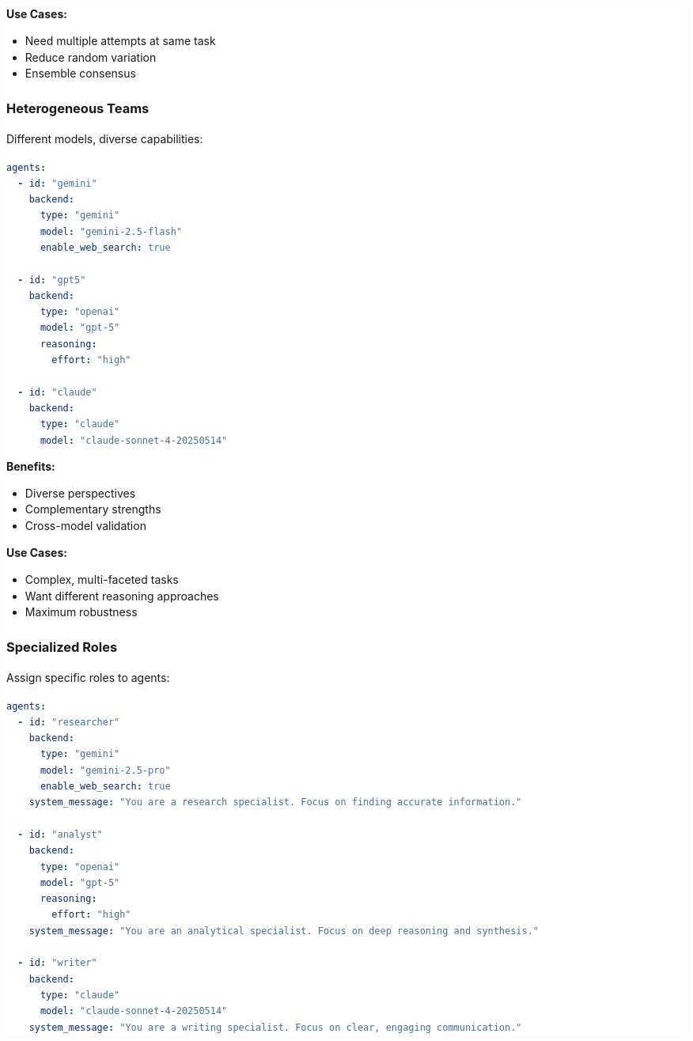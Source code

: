 **Use Cases:**
- Need multiple attempts at same task
- Reduce random variation
- Ensemble consensus

### Heterogeneous Teams

Different models, diverse capabilities:

```yaml
agents:
  - id: "gemini"
    backend:
      type: "gemini"
      model: "gemini-2.5-flash"
      enable_web_search: true

  - id: "gpt5"
    backend:
      type: "openai"
      model: "gpt-5"
      reasoning:
        effort: "high"

  - id: "claude"
    backend:
      type: "claude"
      model: "claude-sonnet-4-20250514"
```

**Benefits:**
- Diverse perspectives
- Complementary strengths
- Cross-model validation

**Use Cases:**
- Complex, multi-faceted tasks
- Want different reasoning approaches
- Maximum robustness

### Specialized Roles

Assign specific roles to agents:

```yaml
agents:
  - id: "researcher"
    backend:
      type: "gemini"
      model: "gemini-2.5-pro"
      enable_web_search: true
    system_message: "You are a research specialist. Focus on finding accurate information."

  - id: "analyst"
    backend:
      type: "openai"
      model: "gpt-5"
      reasoning:
        effort: "high"
    system_message: "You are an analytical specialist. Focus on deep reasoning and synthesis."

  - id: "writer"
    backend:
      type: "claude"
      model: "claude-sonnet-4-20250514"
    system_message: "You are a writing specialist. Focus on clear, engaging communication."
```